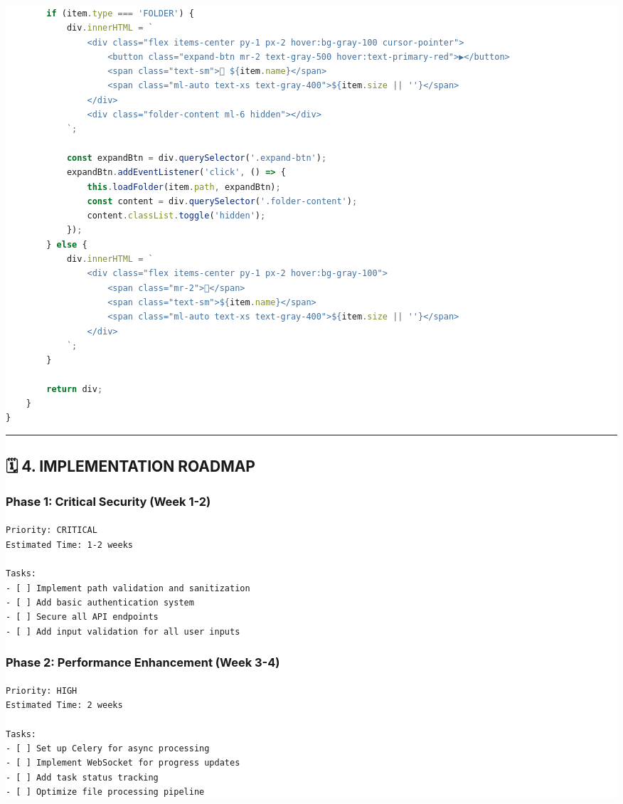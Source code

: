 ```javascript
        if (item.type === 'FOLDER') {
            div.innerHTML = `
                <div class="flex items-center py-1 px-2 hover:bg-gray-100 cursor-pointer">
                    <button class="expand-btn mr-2 text-gray-500 hover:text-primary-red">▶</button>
                    <span class="text-sm">📁 ${item.name}</span>
                    <span class="ml-auto text-xs text-gray-400">${item.size || ''}</span>
                </div>
                <div class="folder-content ml-6 hidden"></div>
            `;
            
            const expandBtn = div.querySelector('.expand-btn');
            expandBtn.addEventListener('click', () => {
                this.loadFolder(item.path, expandBtn);
                const content = div.querySelector('.folder-content');
                content.classList.toggle('hidden');
            });
        } else {
            div.innerHTML = `
                <div class="flex items-center py-1 px-2 hover:bg-gray-100">
                    <span class="mr-2">📄</span>
                    <span class="text-sm">${item.name}</span>
                    <span class="ml-auto text-xs text-gray-400">${item.size || ''}</span>
                </div>
            `;
        }
        
        return div;
    }
}
```

---

## 🗓️ 4. IMPLEMENTATION ROADMAP

### **Phase 1: Critical Security (Week 1-2)**
```bash
Priority: CRITICAL
Estimated Time: 1-2 weeks

Tasks:
- [ ] Implement path validation and sanitization
- [ ] Add basic authentication system
- [ ] Secure all API endpoints
- [ ] Add input validation for all user inputs
```

### **Phase 2: Performance Enhancement (Week 3-4)**
```bash
Priority: HIGH
Estimated Time: 2 weeks

Tasks:
- [ ] Set up Celery for async processing
- [ ] Implement WebSocket for progress updates
- [ ] Add task status tracking
- [ ] Optimize file processing pipeline
```
